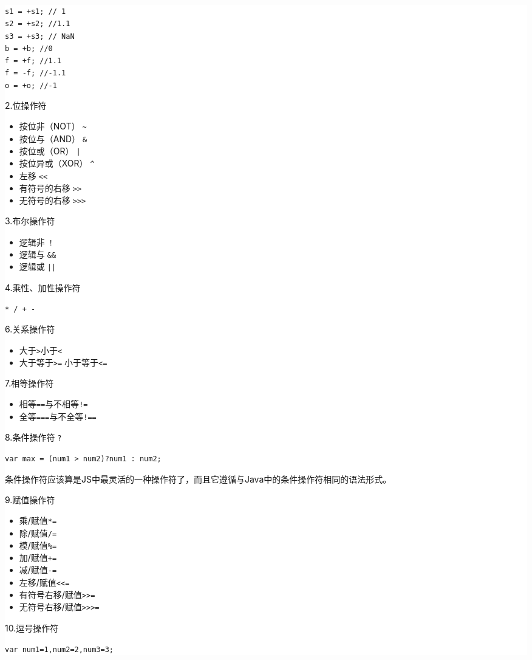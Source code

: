     s1 = +s1; // 1
    s2 = +s2; //1.1
    s3 = +s3; // NaN
    b = +b; //0
    f = +f; //1.1
    f = -f; //-1.1
    o = +o; //-1

2.位操作符

* 按位非（NOT） `~`
* 按位与（AND） `&`
* 按位或（OR） `|`
* 按位异或（XOR） `^`
* 左移  `<<`
* 有符号的右移  `>>`
* 无符号的右移  `>>>`

3.布尔操作符

* 逻辑非 `！`
* 逻辑与 `&&`
* 逻辑或 `||`

4.乘性、加性操作符

    * / + -

6.关系操作符

* 大于`>`小于`<`
* 大于等于`>=` 小于等于`<=`

7.相等操作符

* 相等`==`与不相等`!=`
* 全等`===`与不全等`!==`

8.条件操作符 `?`

    var max = (num1 > num2)?num1 : num2;

条件操作符应该算是JS中最灵活的一种操作符了，而且它遵循与Java中的条件操作符相同的语法形式。

9.赋值操作符

* 乘/赋值`*=`
* 除/赋值`/=`
* 模/赋值`%=`
* 加/赋值`+=`
* 减/赋值`-=`
* 左移/赋值`<<=`
* 有符号右移/赋值`>>=`
* 无符号右移/赋值`>>>=`
    

10.逗号操作符

    var num1=1,num2=2,num3=3;

